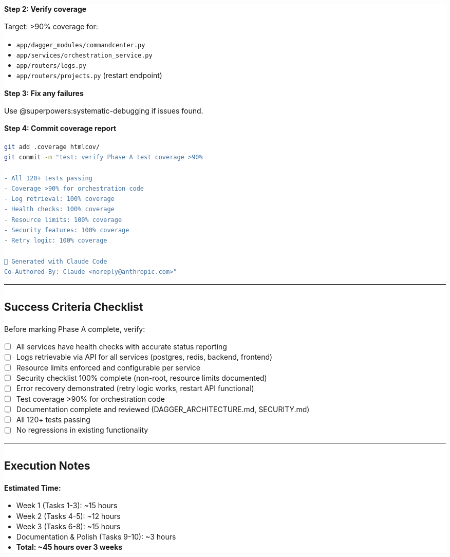 **Step 2: Verify coverage**

Target: >90% coverage for:
- `app/dagger_modules/commandcenter.py`
- `app/services/orchestration_service.py`
- `app/routers/logs.py`
- `app/routers/projects.py` (restart endpoint)

**Step 3: Fix any failures**

Use @superpowers:systematic-debugging if issues found.

**Step 4: Commit coverage report**

```bash
git add .coverage htmlcov/
git commit -m "test: verify Phase A test coverage >90%

- All 120+ tests passing
- Coverage >90% for orchestration code
- Log retrieval: 100% coverage
- Health checks: 100% coverage
- Resource limits: 100% coverage
- Security features: 100% coverage
- Retry logic: 100% coverage

🤖 Generated with Claude Code
Co-Authored-By: Claude <noreply@anthropic.com>"
```

---

## Success Criteria Checklist

Before marking Phase A complete, verify:

- [ ] All services have health checks with accurate status reporting
- [ ] Logs retrievable via API for all services (postgres, redis, backend, frontend)
- [ ] Resource limits enforced and configurable per service
- [ ] Security checklist 100% complete (non-root, resource limits documented)
- [ ] Error recovery demonstrated (retry logic works, restart API functional)
- [ ] Test coverage >90% for orchestration code
- [ ] Documentation complete and reviewed (DAGGER_ARCHITECTURE.md, SECURITY.md)
- [ ] All 120+ tests passing
- [ ] No regressions in existing functionality

---

## Execution Notes

**Estimated Time:**
- Week 1 (Tasks 1-3): ~15 hours
- Week 2 (Tasks 4-5): ~12 hours
- Week 3 (Tasks 6-8): ~15 hours
- Documentation & Polish (Tasks 9-10): ~3 hours
- **Total: ~45 hours over 3 weeks**
